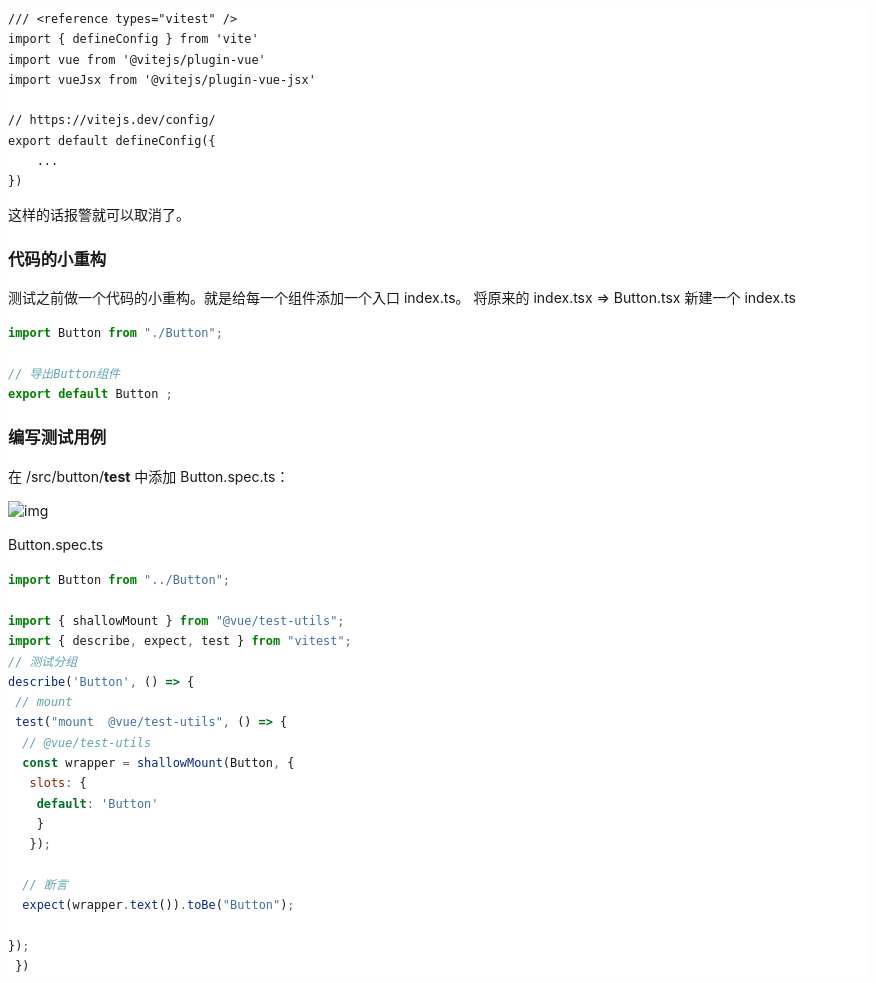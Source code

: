 ```
/// <reference types="vitest" />
import { defineConfig } from 'vite'
import vue from '@vitejs/plugin-vue'
import vueJsx from '@vitejs/plugin-vue-jsx'
​
// https://vitejs.dev/config/
export default defineConfig({
    ...
})
```

这样的话报警就可以取消了。

### 代码的小重构
测试之前做一个代码的小重构。就是给每一个组件添加一个入口 index.ts。
将原来的 index.tsx => Button.tsx
新建一个 index.ts
```ts
import Button from "./Button";

// 导出Button组件
export default Button ;
```

### 编写测试用例

在 /src/button/**test** 中添加 Button.spec.ts：

![img](https://p3-juejin.byteimg.com/tos-cn-i-k3u1fbpfcp/6a3a4d1847394b089680a65f801ec554~tplv-k3u1fbpfcp-zoom-1.image)

Button.spec.ts

```js
import Button from "../Button";

import { shallowMount } from "@vue/test-utils";
import { describe, expect, test } from "vitest";
// 测试分组
describe('Button', () => {
 // mount
 test("mount  @vue/test-utils", () => {
  // @vue/test-utils
  const wrapper = shallowMount(Button, {
   slots: {
    default: 'Button'
    }
   });
  
  // 断言
  expect(wrapper.text()).toBe("Button");

});
 })
```
